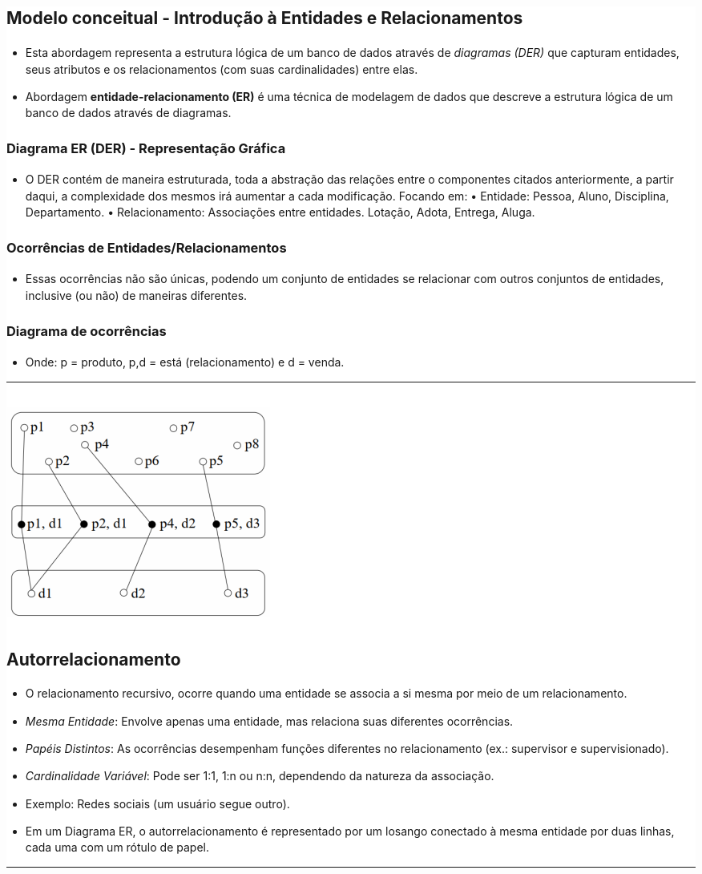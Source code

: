 ## Modelo conceitual - Introdução à Entidades e Relacionamentos
- Esta abordagem representa a estrutura lógica de um banco de dados através de *diagramas (DER)* que capturam entidades, seus atributos e os relacionamentos (com suas cardinalidades) entre elas.

- Abordagem **entidade-relacionamento (ER)** é uma técnica de modelagem de dados que descreve a estrutura lógica de um banco de dados através de diagramas.

### Diagrama ER (DER) - Representação Gráfica
- O DER contém de maneira estruturada, toda a abstração das relações entre o componentes citados anteriormente, a partir daqui, a complexidade dos mesmos irá aumentar a cada modificação. Focando em: 
• Entidade: Pessoa, Aluno, Disciplina, Departamento. 
• Relacionamento: Associações entre entidades. Lotação, Adota, Entrega, Aluga.

### Ocorrências de Entidades/Relacionamentos
- Essas ocorrências não são únicas, podendo um conjunto de
entidades se relacionar com outros conjuntos de entidades,
inclusive (ou não) de maneiras diferentes. 

### Diagrama de ocorrências
- Onde: p = produto, p,d = está (relacionamento) e d = venda.
---
![IMAGEM 2](image/image11.png)
---

## Autorrelacionamento
- O relacionamento recursivo, ocorre quando uma entidade se associa a si mesma por meio de um relacionamento.
- *Mesma Entidade*: Envolve apenas uma entidade, mas relaciona suas diferentes ocorrências.
- *Papéis Distintos*: As ocorrências desempenham funções diferentes no relacionamento (ex.: supervisor e supervisionado).
- *Cardinalidade Variável*: Pode ser 1:1, 1:n ou n:n, dependendo da natureza da associação.

- Exemplo: Redes sociais (um usuário segue outro).
- Em um Diagrama ER, o autorrelacionamento é representado por um losango conectado à mesma entidade por duas linhas, cada uma com um rótulo de papel.
---